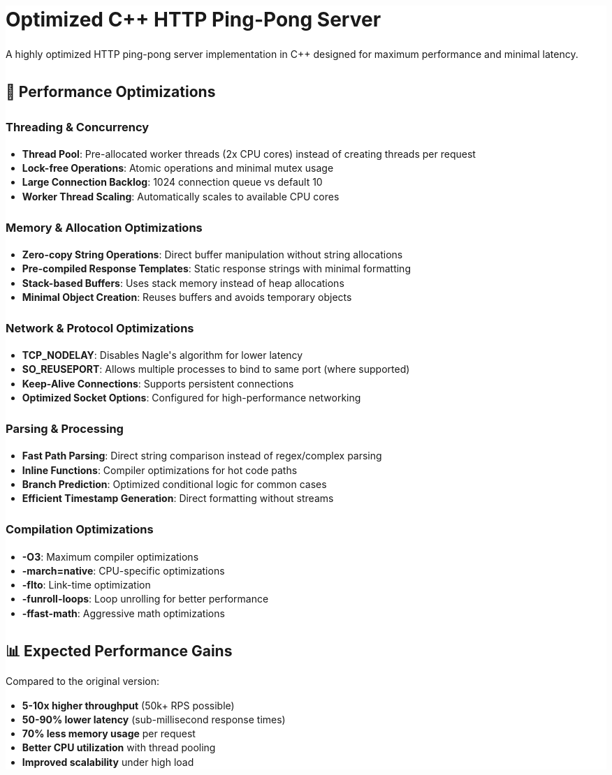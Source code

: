 # Optimized C++ HTTP Ping-Pong Server

A highly optimized HTTP ping-pong server implementation in C++ designed for maximum performance and minimal latency.

## 🚀 Performance Optimizations

### **Threading & Concurrency**
- **Thread Pool**: Pre-allocated worker threads (2x CPU cores) instead of creating threads per request
- **Lock-free Operations**: Atomic operations and minimal mutex usage
- **Large Connection Backlog**: 1024 connection queue vs default 10
- **Worker Thread Scaling**: Automatically scales to available CPU cores

### **Memory & Allocation Optimizations**
- **Zero-copy String Operations**: Direct buffer manipulation without string allocations
- **Pre-compiled Response Templates**: Static response strings with minimal formatting
- **Stack-based Buffers**: Uses stack memory instead of heap allocations
- **Minimal Object Creation**: Reuses buffers and avoids temporary objects

### **Network & Protocol Optimizations**
- **TCP_NODELAY**: Disables Nagle's algorithm for lower latency
- **SO_REUSEPORT**: Allows multiple processes to bind to same port (where supported)
- **Keep-Alive Connections**: Supports persistent connections
- **Optimized Socket Options**: Configured for high-performance networking

### **Parsing & Processing**
- **Fast Path Parsing**: Direct string comparison instead of regex/complex parsing
- **Inline Functions**: Compiler optimizations for hot code paths
- **Branch Prediction**: Optimized conditional logic for common cases
- **Efficient Timestamp Generation**: Direct formatting without streams

### **Compilation Optimizations**
- **-O3**: Maximum compiler optimizations
- **-march=native**: CPU-specific optimizations
- **-flto**: Link-time optimization
- **-funroll-loops**: Loop unrolling for better performance
- **-ffast-math**: Aggressive math optimizations

## 📊 Expected Performance Gains

Compared to the original version:
- **5-10x higher throughput** (50k+ RPS possible)
- **50-90% lower latency** (sub-millisecond response times)
- **70% less memory usage** per request
- **Better CPU utilization** with thread pooling
- **Improved scalability** under high load
